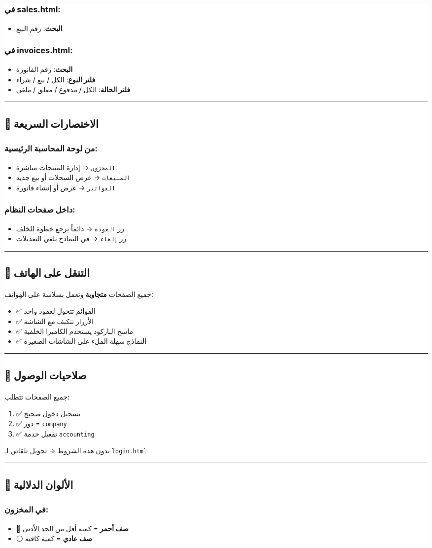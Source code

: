 ### في sales.html:
- **البحث**: رقم البيع

### في invoices.html:
- **البحث**: رقم الفاتورة
- **فلتر النوع**: الكل / بيع / شراء
- **فلتر الحالة**: الكل / مدفوع / معلق / ملغي

---

## 🎯 الاختصارات السريعة

### من لوحة المحاسبة الرئيسية:
- `المخزون` → إدارة المنتجات مباشرة
- `المبيعات` → عرض السجلات أو بيع جديد
- `الفواتير` → عرض أو إنشاء فاتورة

### داخل صفحات النظام:
- زر `العودة` → دائماً يرجع خطوة للخلف
- زر `إلغاء` → في النماذج يلغي التعديلات

---

## 📱 التنقل على الهاتف

جميع الصفحات **متجاوبة** وتعمل بسلاسة على الهواتف:

- ✅ القوائم تتحول لعمود واحد
- ✅ الأزرار تتكيف مع الشاشة
- ✅ ماسح الباركود يستخدم الكاميرا الخلفية
- ✅ النماذج سهلة الملء على الشاشات الصغيرة

---

## 🔐 صلاحيات الوصول

جميع الصفحات تتطلب:
1. ✅ تسجيل دخول صحيح
2. ✅ دور = `company`
3. ✅ تفعيل خدمة `accounting`

بدون هذه الشروط → تحويل تلقائي لـ `login.html`

---

## 🎨 الألوان الدلالية

### في المخزون:
- 🔴 **صف أحمر** = كمية أقل من الحد الأدنى
- ⚪ **صف عادي** = كمية كافية
